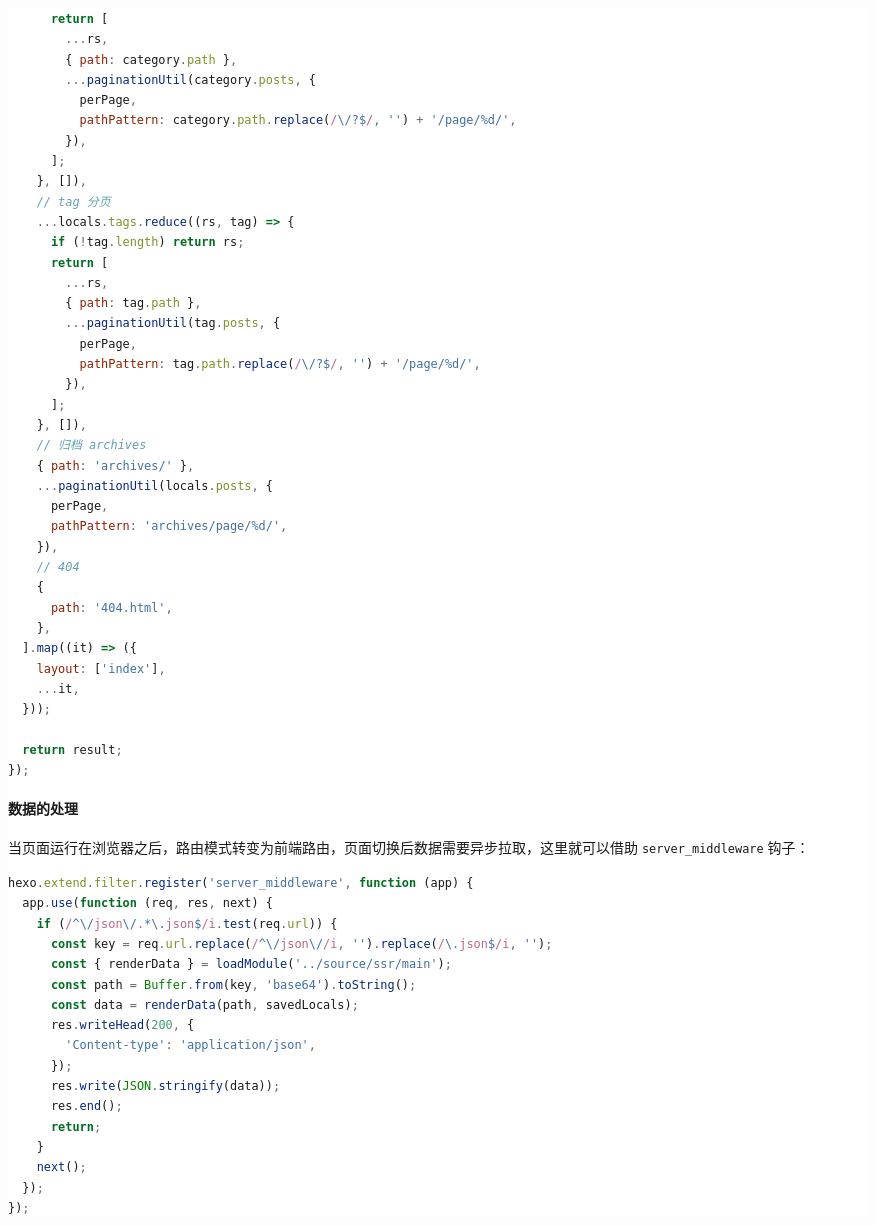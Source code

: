 ```js
      return [
        ...rs,
        { path: category.path },
        ...paginationUtil(category.posts, {
          perPage,
          pathPattern: category.path.replace(/\/?$/, '') + '/page/%d/',
        }),
      ];
    }, []),
    // tag 分页
    ...locals.tags.reduce((rs, tag) => {
      if (!tag.length) return rs;
      return [
        ...rs,
        { path: tag.path },
        ...paginationUtil(tag.posts, {
          perPage,
          pathPattern: tag.path.replace(/\/?$/, '') + '/page/%d/',
        }),
      ];
    }, []),
    // 归档 archives
    { path: 'archives/' },
    ...paginationUtil(locals.posts, {
      perPage,
      pathPattern: 'archives/page/%d/',
    }),
    // 404
    {
      path: '404.html',
    },
  ].map((it) => ({
    layout: ['index'],
    ...it,
  }));

  return result;
});
```

#### 数据的处理

当页面运行在浏览器之后，路由模式转变为前端路由，页面切换后数据需要异步拉取，这里就可以借助 `server_middleware` 钩子：

```js
hexo.extend.filter.register('server_middleware', function (app) {
  app.use(function (req, res, next) {
    if (/^\/json\/.*\.json$/i.test(req.url)) {
      const key = req.url.replace(/^\/json\//i, '').replace(/\.json$/i, '');
      const { renderData } = loadModule('../source/ssr/main');
      const path = Buffer.from(key, 'base64').toString();
      const data = renderData(path, savedLocals);
      res.writeHead(200, {
        'Content-type': 'application/json',
      });
      res.write(JSON.stringify(data));
      res.end();
      return;
    }
    next();
  });
});
```
